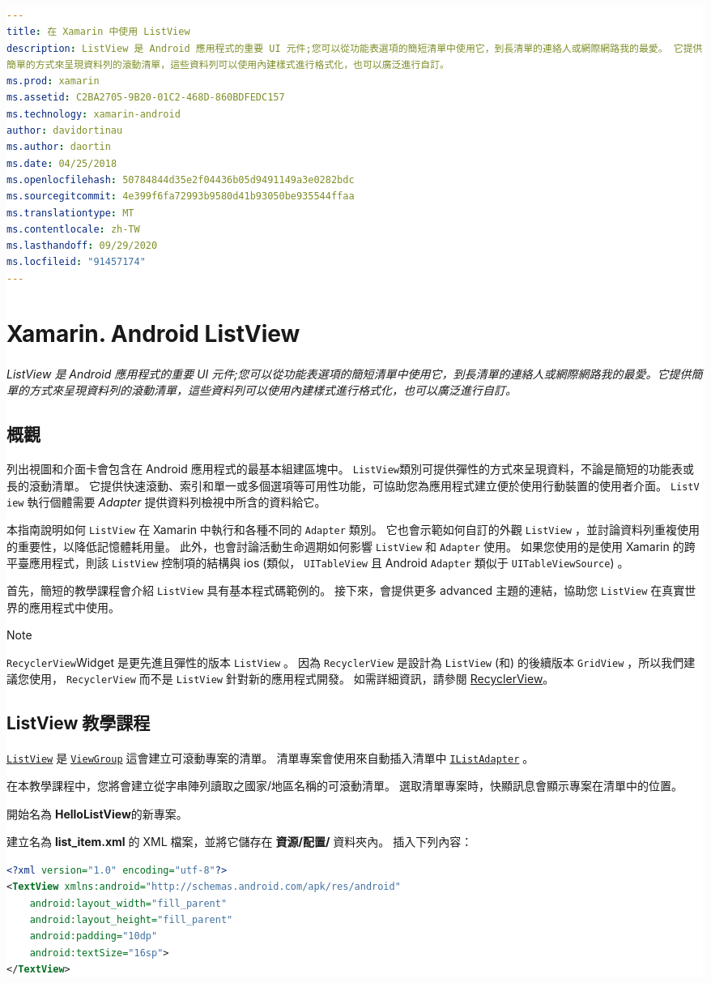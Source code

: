 ```yaml
---
title: 在 Xamarin 中使用 ListView
description: ListView 是 Android 應用程式的重要 UI 元件;您可以從功能表選項的簡短清單中使用它，到長清單的連絡人或網際網路我的最愛。 它提供簡單的方式來呈現資料列的滾動清單，這些資料列可以使用內建樣式進行格式化，也可以廣泛進行自訂。
ms.prod: xamarin
ms.assetid: C2BA2705-9B20-01C2-468D-860BDFEDC157
ms.technology: xamarin-android
author: davidortinau
ms.author: daortin
ms.date: 04/25/2018
ms.openlocfilehash: 50784844d35e2f04436b05d9491149a3e0282bdc
ms.sourcegitcommit: 4e399f6fa72993b9580d41b93050be935544ffaa
ms.translationtype: MT
ms.contentlocale: zh-TW
ms.lasthandoff: 09/29/2020
ms.locfileid: "91457174"
---
```

# <a name="xamarinandroid-listview"></a>Xamarin. Android ListView

_ListView 是 Android 應用程式的重要 UI 元件;您可以從功能表選項的簡短清單中使用它，到長清單的連絡人或網際網路我的最愛。它提供簡單的方式來呈現資料列的滾動清單，這些資料列可以使用內建樣式進行格式化，也可以廣泛進行自訂。_

## <a name="overview"></a>概觀

列出視圖和介面卡會包含在 Android 應用程式的最基本組建區塊中。 `ListView`類別可提供彈性的方式來呈現資料，不論是簡短的功能表或長的滾動清單。 它提供快速滾動、索引和單一或多個選項等可用性功能，可協助您為應用程式建立便於使用行動裝置的使用者介面。 `ListView` 執行個體需要 *Adapter* 提供資料列檢視中所含的資料給它。

本指南說明如何 `ListView` 在 Xamarin 中執行和各種不同的 `Adapter` 類別。 它也會示範如何自訂的外觀 `ListView` ，並討論資料列重複使用的重要性，以降低記憶體耗用量。 此外，也會討論活動生命週期如何影響 `ListView` 和 `Adapter` 使用。 如果您使用的是使用 Xamarin 的跨平臺應用程式，則該 `ListView` 控制項的結構與 ios (類似， `UITableView` 且 Android `Adapter` 類似于 `UITableViewSource`) 。

首先，簡短的教學課程會介紹 `ListView` 具有基本程式碼範例的。 接下來，會提供更多 advanced 主題的連結，協助您 `ListView` 在真實世界的應用程式中使用。

> [!NOTE]
> `RecyclerView`Widget 是更先進且彈性的版本 `ListView` 。 因為 `RecyclerView` 是設計為 `ListView` (和) 的後續版本 `GridView` ，所以我們建議您使用， `RecyclerView` 而不是 `ListView` 針對新的應用程式開發。 如需詳細資訊，請參閱 [RecyclerView](~/android/user-interface/layouts/recycler-view/index.md)。

## <a name="listview-tutorial"></a>ListView 教學課程

[`ListView`](xref:Android.Widget.ListView) 是 [`ViewGroup`](xref:Android.Views.ViewGroup)
這會建立可滾動專案的清單。 清單專案會使用來自動插入清單中 [`IListAdapter`](xref:Android.Widget.IListAdapter) 。

在本教學課程中，您將會建立從字串陣列讀取之國家/地區名稱的可滾動清單。 選取清單專案時，快顯訊息會顯示專案在清單中的位置。

開始名為 **HelloListView**的新專案。

建立名為 **list_item.xml** 的 XML 檔案，並將它儲存在 **資源/配置/** 資料夾內。 插入下列內容：

```xml
<?xml version="1.0" encoding="utf-8"?>
<TextView xmlns:android="http://schemas.android.com/apk/res/android"
    android:layout_width="fill_parent"
    android:layout_height="fill_parent"
    android:padding="10dp"
    android:textSize="16sp">
</TextView>
```
